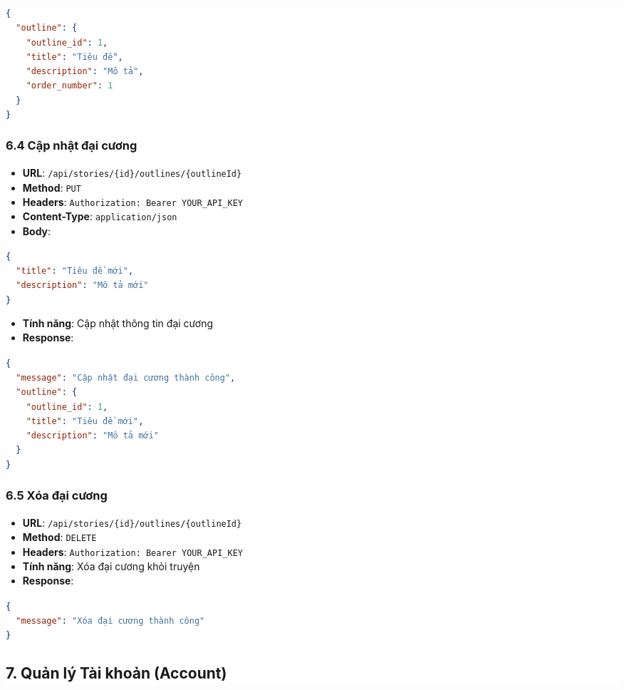 ```json
{
  "outline": {
    "outline_id": 1,
    "title": "Tiêu đề",
    "description": "Mô tả",
    "order_number": 1
  }
}
```

### 6.4 Cập nhật đại cương

- **URL**: `/api/stories/{id}/outlines/{outlineId}`
- **Method**: `PUT`
- **Headers**: `Authorization: Bearer YOUR_API_KEY`
- **Content-Type**: `application/json`
- **Body**:

```json
{
  "title": "Tiêu đề mới",
  "description": "Mô tả mới"
}
```

- **Tính năng**: Cập nhật thông tin đại cương
- **Response**:

```json
{
  "message": "Cập nhật đại cương thành công",
  "outline": {
    "outline_id": 1,
    "title": "Tiêu đề mới",
    "description": "Mô tả mới"
  }
}
```

### 6.5 Xóa đại cương

- **URL**: `/api/stories/{id}/outlines/{outlineId}`
- **Method**: `DELETE`
- **Headers**: `Authorization: Bearer YOUR_API_KEY`
- **Tính năng**: Xóa đại cương khỏi truyện
- **Response**:

```json
{
  "message": "Xóa đại cương thành công"
}
```

## 7. Quản lý Tài khoản (Account)
